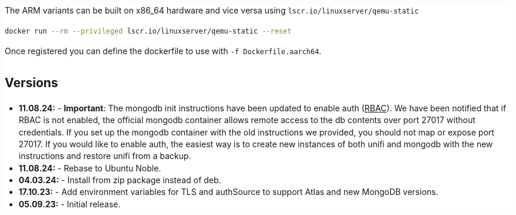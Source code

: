 The ARM variants can be built on x86_64 hardware and vice versa using `lscr.io/linuxserver/qemu-static`

```bash
docker run --rm --privileged lscr.io/linuxserver/qemu-static --reset
```

Once registered you can define the dockerfile to use with `-f Dockerfile.aarch64`.

## Versions

* **11.08.24:** - **Important**: The mongodb init instructions have been updated to enable auth ([RBAC](https://www.mongodb.com/docs/manual/core/authorization/#role-based-access-control)). We have been notified that if RBAC is not enabled, the official mongodb container allows remote access to the db contents over port 27017 without credentials. If you set up the mongodb container with the old instructions we provided, you should not map or expose port 27017. If you would like to enable auth, the easiest way is to create new instances of both unifi and mongodb with the new instructions and restore unifi from a backup.
* **11.08.24:** - Rebase to Ubuntu Noble.
* **04.03.24:** - Install from zip package instead of deb.
* **17.10.23:** - Add environment variables for TLS and authSource to support Atlas and new MongoDB versions.
* **05.09.23:** - Initial release.

